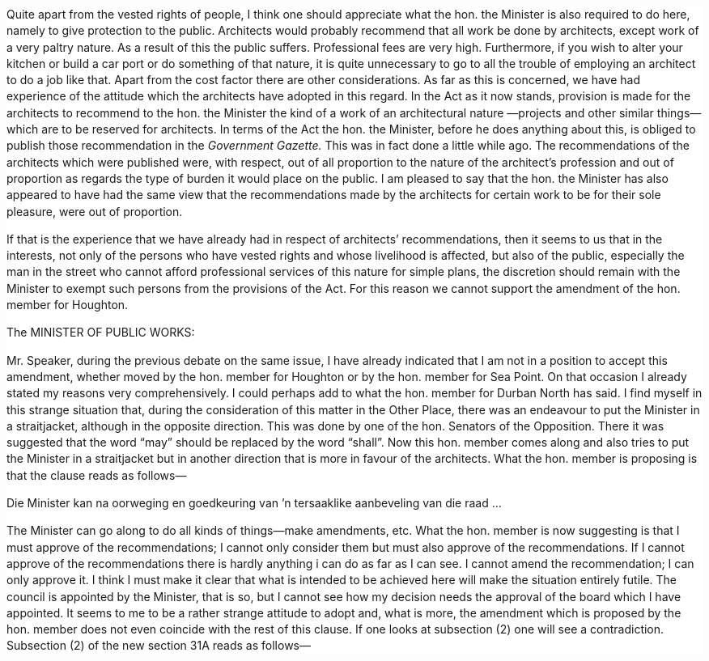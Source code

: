 <p>Quite apart from the vested rights of people, I think one should appreciate what the hon. the Minister is also required to do here, namely to give protection to the public. Architects would probably recommend that all work be done by architects, except work of a very paltry nature. As a result of this the public suffers. Professional fees are very high. Furthermore, if you wish to alter your kitchen or build a car port or do something of that nature, it is quite unnecessary to go to all the trouble of employing an architect to do a job like that. Apart from the cost factor there are other considerations. As far as this is concerned, we have had experience of the attitude which the architects have adopted in this regard. In the Act as it now stands, provision is made for the architects to recommend to the hon. the Minister the kind of a work of an architectural nature &#x2014;projects and other similar things&#x2014;which are to be reserved for architects. In terms of the Act the hon. the Minister, before he does anything about this, is obliged to publish <span class="col_2729-2730" refersTo="page_1380"/>those recommendation in the <i>Government Gazette.</i> This was in fact done a little while ago. The recommendations of the architects which were published were, with respect, out of all proportion to the nature of the architect&#x2019;s profession and out of proportion as regards the type of burden it would place on the public. I am pleased to say that the hon. the Minister has also appeared to have had the same view that the recommendations made by the architects for certain work to be for their sole pleasure, were out of proportion.</p>

<p>If that is the experience that we have already had in respect of architects&#x2019; recommendations, then it seems to us that in the interests, not only of the persons who have vested rights and whose livelihood is affected, but also of the public, especially the man in the street who cannot afford professional services of this nature for simple plans, the discretion should remain with the Minister to exempt such persons from the provisions of the Act. For this reason we cannot support the amendment of the hon. member for Houghton.</p>

</speech>

<speech by="#minister_of_public_works">

<from>The <person refersTo="hansard_za">MINISTER OF PUBLIC WORKS</person>:</from>

<p>Mr. Speaker, during the previous debate on the same issue, I have already indicated that I am not in a position to accept this amendment, whether moved by the hon. member for Houghton or by the hon. member for Sea Point. On that occasion I already stated my reasons very comprehensively. I could perhaps add to what the hon. member for Durban North has said. I find myself in this strange situation that, during the consideration of this matter in the Other Place, there was an endeavour to put the Minister in a straitjacket, although in the opposite direction. This was done by one of the hon. Senators of the Opposition. There it was suggested that the word &#x201C;may&#x201D; should be replaced by the word &#x201C;shall&#x201D;. Now this hon. member comes along and also tries to put the Minister in a straitjacket but in another direction that is more in favour of the architects. What the hon. member is proposing is that the clause reads as follows&#x2014;</p>

<block name="quote">Die Minister kan na oorweging en goedkeuring van &#x2019;n tersaaklike aanbeveling van die raad &#x2026;</block>

<p>The Minister can go along to do all kinds of things&#x2014;make amendments, etc. What the hon. member is now suggesting is that I must approve of the recommendations; I cannot only consider them but must also approve of the recommendations. If I cannot approve of the recommendations there is hardly anything i can do as far as I can see. I cannot amend the recommendation; I can only approve it. I think I must make it clear that what is intended to be achieved here will make the situation entirely futile. The council is appointed by the Minister, that is so, but I cannot see how my decision needs the approval of the board which I have appointed. It seems to me to be a rather strange attitude to adopt and, what is more, the amendment which is proposed by the hon. member does not even coincide with the rest of this clause. If one looks at subsection (2) one will see a contradiction. Subsection (2) of the new section 31A reads as follows&#x2014;</p>

